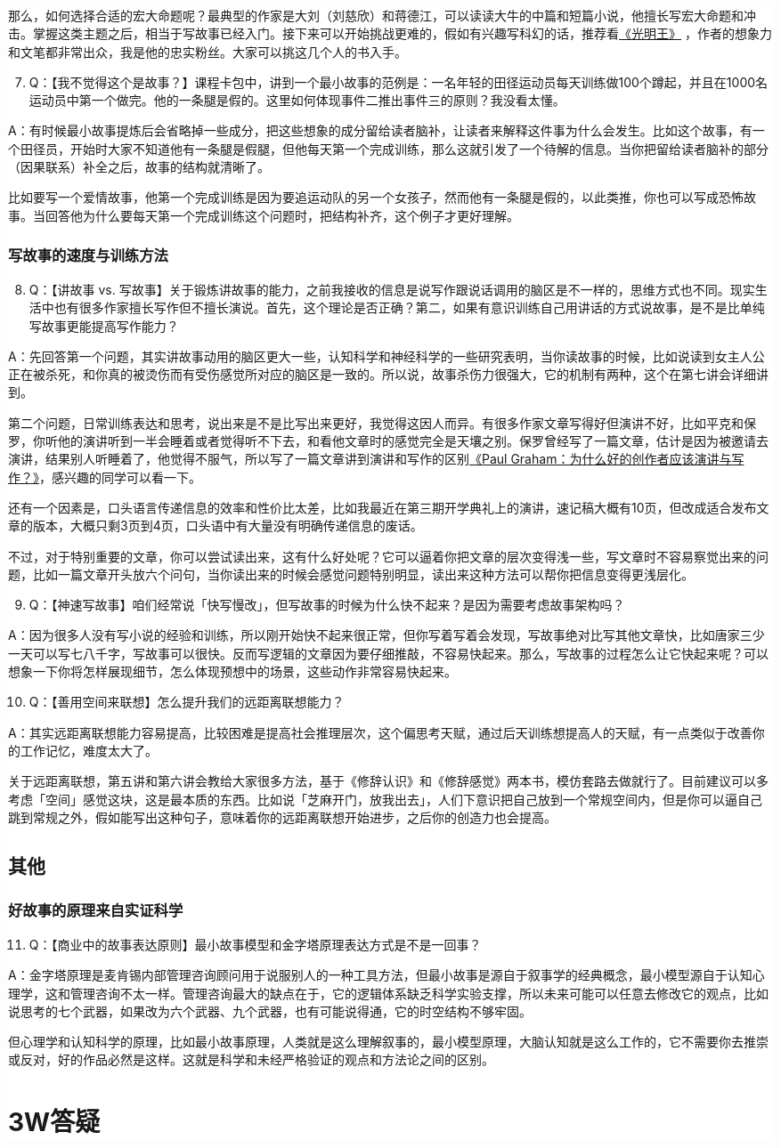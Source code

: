   那么，如何选择合适的宏大命题呢？最典型的作家是大刘（刘慈欣）和蒋德江，可以读读大牛的中篇和短篇小说，他擅长写宏大命题和冲击。掌握这类主题之后，相当于写故事已经入门。接下来可以开始挑战更难的，假如有兴趣写科幻的话，推荐看[《光明王》](https://book.douban.com/subject/25891911/) ，作者的想象力和文笔都非常出众，我是他的忠实粉丝。大家可以挑这几个人的书入手。

7.  Q：【我不觉得这个是故事？】课程卡包中，讲到一个最小故事的范例是：一名年轻的田径运动员每天训练做100个蹲起，并且在1000名运动员中第一个做完。他的一条腿是假的。这里如何体现事件二推出事件三的原则？我没看太懂。 

  A：有时候最小故事提炼后会省略掉一些成分，把这些想象的成分留给读者脑补，让读者来解释这件事为什么会发生。比如这个故事，有一个田径员，开始时大家不知道他有一条腿是假腿，但他每天第一个完成训练，那么这就引发了一个待解的信息。当你把留给读者脑补的部分（因果联系）补全之后，故事的结构就清晰了。

  比如要写一个爱情故事，他第一个完成训练是因为要追运动队的另一个女孩子，然而他有一条腿是假的，以此类推，你也可以写成恐怖故事。当回答他为什么要每天第一个完成训练这个问题时，把结构补齐，这个例子才更好理解。

### 写故事的速度与训练方法

8.  Q：【讲故事 vs. 写故事】关于锻炼讲故事的能力，之前我接收的信息是说写作跟说话调用的脑区是不一样的，思维方式也不同。现实生活中也有很多作家擅长写作但不擅长演说。首先，这个理论是否正确？第二，如果有意识训练自己用讲话的方式说故事，是不是比单纯写故事更能提高写作能力？

  A：先回答第一个问题，其实讲故事动用的脑区更大一些，认知科学和神经科学的一些研究表明，当你读故事的时候，比如说读到女主人公正在被杀死，和你真的被烫伤而有受伤感觉所对应的脑区是一致的。所以说，故事杀伤力很强大，它的机制有两种，这个在第七讲会详细讲到。

  第二个问题，日常训练表达和思考，说出来是不是比写出来更好，我觉得这因人而异。有很多作家文章写得好但演讲不好，比如平克和保罗，你听他的演讲听到一半会睡着或者觉得听不下去，和看他文章时的感觉完全是天壤之别。保罗曾经写了一篇文章，估计是因为被邀请去演讲，结果别人听睡着了，他觉得不服气，所以写了一篇文章讲到演讲和写作的区别[《Paul Graham：为什么好的创作者应该演讲与写作？》](http://mp.weixin.qq.com/s?src=3&timestamp=1469972176&ver=1&signature=NJLBPm8J85d3h63ZFTAfyVVp4BskNaiZrgNPbhsWxG*FeLm2uW8eCUxtXM34--5JhSWIkkoJLApjMlRApbfVXRLCwjK0ScqguK0vjB9DJcJI-8NU*51X1YajfFBu1vE8ZT4RiSQ-xy2bh2H6mLtQSGbTcge9lMaHvI1O3Wh82go=)，感兴趣的同学可以看一下。

  还有一个因素是，口头语言传递信息的效率和性价比太差，比如我最近在第三期开学典礼上的演讲，速记稿大概有10页，但改成适合发布文章的版本，大概只剩3页到4页，口头语中有大量没有明确传递信息的废话。

  不过，对于特别重要的文章，你可以尝试读出来，这有什么好处呢？它可以逼着你把文章的层次变得浅一些，写文章时不容易察觉出来的问题，比如一篇文章开头放六个问句，当你读出来的时候会感觉问题特别明显，读出来这种方法可以帮你把信息变得更浅层化。

9.  Q：【神速写故事】咱们经常说「快写慢改」，但写故事的时候为什么快不起来？是因为需要考虑故事架构吗？
  
  A：因为很多人没有写小说的经验和训练，所以刚开始快不起来很正常，但你写着写着会发现，写故事绝对比写其他文章快，比如唐家三少一天可以写七八千字，写故事可以很快。反而写逻辑的文章因为要仔细推敲，不容易快起来。那么，写故事的过程怎么让它快起来呢？可以想象一下你将怎样展现细节，怎么体现预想中的场景，这些动作非常容易快起来。

10.  Q：【善用空间来联想】怎么提升我们的远距离联想能力？ 
  
  A：其实远距离联想能力容易提高，比较困难是提高社会推理层次，这个偏思考天赋，通过后天训练想提高人的天赋，有一点类似于改善你的工作记忆，难度太大了。

  关于远距离联想，第五讲和第六讲会教给大家很多方法，基于《修辞认识》和《修辞感觉》两本书，模仿套路去做就行了。目前建议可以多考虑「空间」感觉这块，这是最本质的东西。比如说「芝麻开门，放我出去」，人们下意识把自己放到一个常规空间内，但是你可以逼自己跳到常规之外，假如能写出这种句子，意味着你的远距离联想开始进步，之后你的创造力也会提高。

## 其他

### 好故事的原理来自实证科学

11.  Q：【商业中的故事表达原则】最小故事模型和金字塔原理表达方式是不是一回事？

  A：金字塔原理是麦肯锡内部管理咨询顾问用于说服别人的一种工具方法，但最小故事是源自于叙事学的经典概念，最小模型源自于认知心理学，这和管理咨询不太一样。管理咨询最大的缺点在于，它的逻辑体系缺乏科学实验支撑，所以未来可能可以任意去修改它的观点，比如说思考的七个武器，如果改为六个武器、九个武器，也有可能说得通，它的时空结构不够牢固。

  但心理学和认知科学的原理，比如最小故事原理，人类就是这么理解叙事的，最小模型原理，大脑认知就是这么工作的，它不需要你去推崇或反对，好的作品必然是这样。这就是科学和未经严格验证的观点和方法论之间的区别。

# 3W答疑
